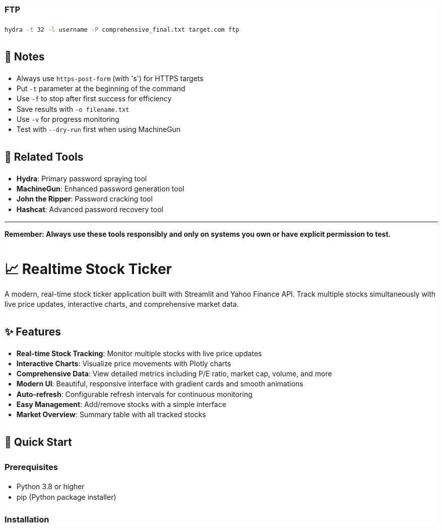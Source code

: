 ### FTP
```bash
hydra -t 32 -l username -P comprehensive_final.txt target.com ftp
```

## 📝 Notes

- Always use `https-post-form` (with 's') for HTTPS targets
- Put `-t` parameter at the beginning of the command
- Use `-f` to stop after first success for efficiency
- Save results with `-o filename.txt`
- Use `-v` for progress monitoring
- Test with `--dry-run` first when using MachineGun

## 🔗 Related Tools

- **Hydra**: Primary password spraying tool
- **MachineGun**: Enhanced password generation tool
- **John the Ripper**: Password cracking tool
- **Hashcat**: Advanced password recovery tool

---

**Remember: Always use these tools responsibly and only on systems you own or have explicit permission to test.**

# 📈 Realtime Stock Ticker

A modern, real-time stock ticker application built with Streamlit and Yahoo Finance API. Track multiple stocks simultaneously with live price updates, interactive charts, and comprehensive market data.

## ✨ Features

- **Real-time Stock Tracking**: Monitor multiple stocks with live price updates
- **Interactive Charts**: Visualize price movements with Plotly charts
- **Comprehensive Data**: View detailed metrics including P/E ratio, market cap, volume, and more
- **Modern UI**: Beautiful, responsive interface with gradient cards and smooth animations
- **Auto-refresh**: Configurable refresh intervals for continuous monitoring
- **Easy Management**: Add/remove stocks with a simple interface
- **Market Overview**: Summary table with all tracked stocks

## 🚀 Quick Start

### Prerequisites

- Python 3.8 or higher
- pip (Python package installer)

### Installation
